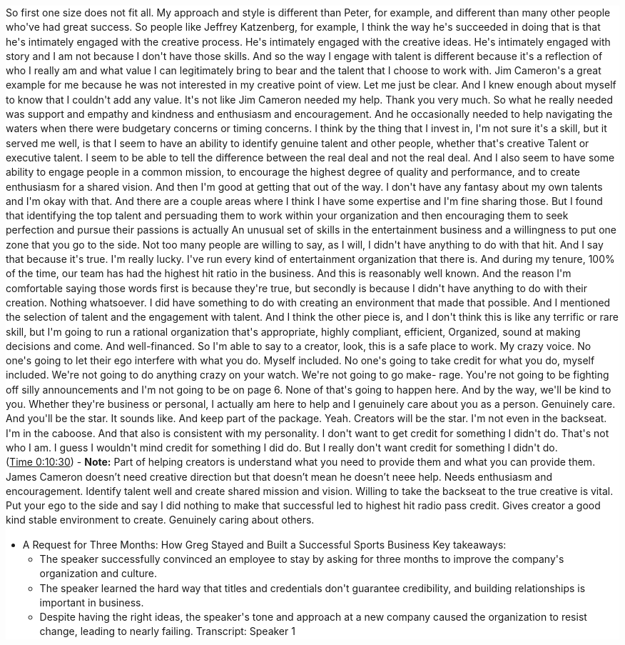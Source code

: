   So first one size does not fit all. My approach and style is different than Peter, for example, and different than many other people who've had great success. So people like Jeffrey Katzenberg, for example, I think the way he's succeeded in doing that is that he's intimately engaged with the creative process. He's intimately engaged with the creative ideas. He's intimately engaged with story and I am not because I don't have those skills. And so the way I engage with talent is different because it's a reflection of who I really am and what value I can legitimately bring to bear and the talent that I choose to work with. Jim Cameron's a great example for me because he was not interested in my creative point of view. Let me just be clear. And I knew enough about myself to know that I couldn't add any value. It's not like Jim Cameron needed my help. Thank you very much. So what he really needed was support and empathy and kindness and enthusiasm and encouragement. And he occasionally needed to help navigating the waters when there were budgetary concerns or timing concerns. I think by the thing that I invest in, I'm not sure it's a skill, but it served me well, is that I seem to have an ability to identify genuine talent and other people, whether that's creative Talent or executive talent. I seem to be able to tell the difference between the real deal and not the real deal. And I also seem to have some ability to engage people in a common mission, to encourage the highest degree of quality and performance, and to create enthusiasm for a shared vision. And then I'm good at getting that out of the way. I don't have any fantasy about my own talents and I'm okay with that. And there are a couple areas where I think I have some expertise and I'm fine sharing those. But I found that identifying the top talent and persuading them to work within your organization and then encouraging them to seek perfection and pursue their passions is actually An unusual set of skills in the entertainment business and a willingness to put one zone that you go to the side. Not too many people are willing to say, as I will, I didn't have anything to do with that hit. And I say that because it's true. I'm really lucky. I've run every kind of entertainment organization that there is. And during my tenure, 100% of the time, our team has had the highest hit ratio in the business. And this is reasonably well known. And the reason I'm comfortable saying those words first is because they're true, but secondly is because I didn't have anything to do with their creation. Nothing whatsoever. I did have something to do with creating an environment that made that possible. And I mentioned the selection of talent and the engagement with talent. And I think the other piece is, and I don't think this is like any terrific or rare skill, but I'm going to run a rational organization that's appropriate, highly compliant, efficient, Organized, sound at making decisions and come. And well-financed. So I'm able to say to a creator, look, this is a safe place to work. My crazy voice. No one's going to let their ego interfere with what you do. Myself included. No one's going to take credit for what you do, myself included. We're not going to do anything crazy on your watch. We're not going to go make- rage. You're not going to be fighting off silly announcements and I'm not going to be on page 6. None of that's going to happen here. And by the way, we'll be kind to you. Whether they're business or personal, I actually am here to help and I genuinely care about you as a person. Genuinely care. And you'll be the star. It sounds like. And keep part of the package. Yeah. Creators will be the star. I'm not even in the backseat. I'm in the caboose. And that also is consistent with my personality. I don't want to get credit for something I didn't do. That's not who I am. I guess I wouldn't mind credit for something I did do. But I really don't want credit for something I didn't do. ([Time 0:10:30](https://share.snipd.com/snip/0b48b54f-7072-4f16-a8d1-feed000d4eae))
    - **Note:** Part of helping creators is understand what you need to provide them and what you can provide them. James Cameron doesn’t need creative direction but that doesn’t mean he doesn’t neee help. Needs enthusiasm and encouragement. Identify talent well and create shared mission and vision. Willing to take the backseat to the true creative is vital. Put your ego to the side and say I did nothing to make that successful led to highest hit radio pass credit. Gives creator a good kind stable environment to create. Genuinely caring about others.
- A Request for Three Months: How Greg Stayed and Built a Successful Sports Business
  Key takeaways:
  - The speaker successfully convinced an employee to stay by asking for three months to improve the company's organization and culture.
  - The speaker learned the hard way that titles and credentials don't guarantee credibility, and building relationships is important in business.
  - Despite having the right ideas, the speaker's tone and approach at a new company caused the organization to resist change, leading to nearly failing.
  Transcript:
  Speaker 1